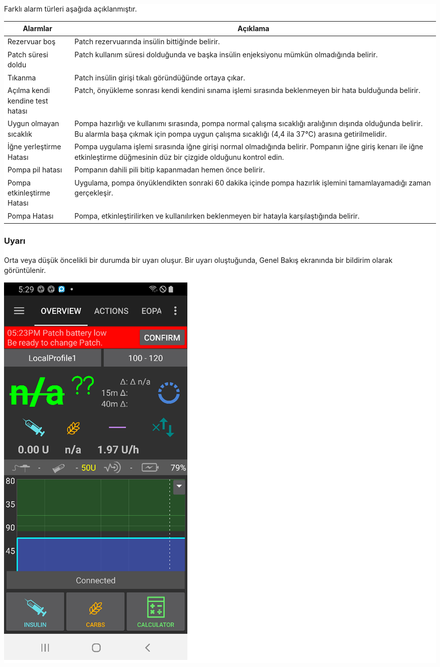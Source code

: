 
Farklı alarm türleri aşağıda açıklanmıştır.

| Alarmlar                         | Açıklama                                                                                                                                                                                                      |
| -------------------------------- | ------------------------------------------------------------------------------------------------------------------------------------------------------------------------------------------------------------- |
| Rezervuar boş                    | Patch rezervuarında insülin bittiğinde belirir.                                                                                                                                                               |
| Patch süresi doldu               | Patch kullanım süresi dolduğunda ve başka insülin enjeksiyonu mümkün olmadığında belirir.                                                                                                                     |
| Tıkanma                          | Patch insülin girişi tıkalı göründüğünde ortaya çıkar.                                                                                                                                                        |
| Açılma kendi kendine test hatası | Patch, önyükleme sonrası kendi kendini sınama işlemi sırasında beklenmeyen bir hata bulduğunda belirir.                                                                                                       |
| Uygun olmayan sıcaklık           | Pompa hazırlığı ve kullanımı sırasında, pompa normal çalışma sıcaklığı aralığının dışında olduğunda belirir. Bu alarmla başa çıkmak için pompa uygun çalışma sıcaklığı (4,4 ila 37°C) arasına getirilmelidir. |
| İğne yerleştirme Hatası          | Pompa uygulama işlemi sırasında iğne girişi normal olmadığında belirir. Pompanın iğne giriş kenarı ile iğne etkinleştirme düğmesinin düz bir çizgide olduğunu kontrol edin.                                   |
| Pompa pil hatası                 | Pompanın dahili pili bitip kapanmadan hemen önce belirir.                                                                                                                                                     |
| Pompa etkinleştirme Hatası       | Uygulama, pompa önyüklendikten sonraki 60 dakika içinde pompa hazırlık işlemini tamamlayamadığı zaman gerçekleşir.                                                                                            |
| Pompa Hatası                     | Pompa, etkinleştirilirken ve kullanılırken beklenmeyen bir hatayla karşılaştığında belirir.                                                                                                                   |

### Uyarı

Orta veya düşük öncelikli bir durumda bir uyarı oluşur. Bir uyarı oluştuğunda, Genel Bakış ekranında bir bildirim olarak görüntülenir.

![Image24](../images/EOPatch/Bild24.png)